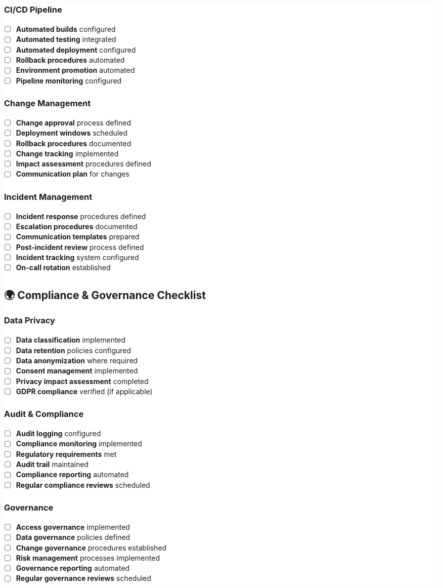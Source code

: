 ### **CI/CD Pipeline**
- [ ] **Automated builds** configured
- [ ] **Automated testing** integrated
- [ ] **Automated deployment** configured
- [ ] **Rollback procedures** automated
- [ ] **Environment promotion** automated
- [ ] **Pipeline monitoring** configured

### **Change Management**
- [ ] **Change approval** process defined
- [ ] **Deployment windows** scheduled
- [ ] **Rollback procedures** documented
- [ ] **Change tracking** implemented
- [ ] **Impact assessment** procedures defined
- [ ] **Communication plan** for changes

### **Incident Management**
- [ ] **Incident response** procedures defined
- [ ] **Escalation procedures** documented
- [ ] **Communication templates** prepared
- [ ] **Post-incident review** process defined
- [ ] **Incident tracking** system configured
- [ ] **On-call rotation** established

## 🌍 Compliance & Governance Checklist

### **Data Privacy**
- [ ] **Data classification** implemented
- [ ] **Data retention** policies configured
- [ ] **Data anonymization** where required
- [ ] **Consent management** implemented
- [ ] **Privacy impact assessment** completed
- [ ] **GDPR compliance** verified (if applicable)

### **Audit & Compliance**
- [ ] **Audit logging** configured
- [ ] **Compliance monitoring** implemented
- [ ] **Regulatory requirements** met
- [ ] **Audit trail** maintained
- [ ] **Compliance reporting** automated
- [ ] **Regular compliance reviews** scheduled

### **Governance**
- [ ] **Access governance** implemented
- [ ] **Data governance** policies defined
- [ ] **Change governance** procedures established
- [ ] **Risk management** processes implemented
- [ ] **Governance reporting** automated
- [ ] **Regular governance reviews** scheduled
